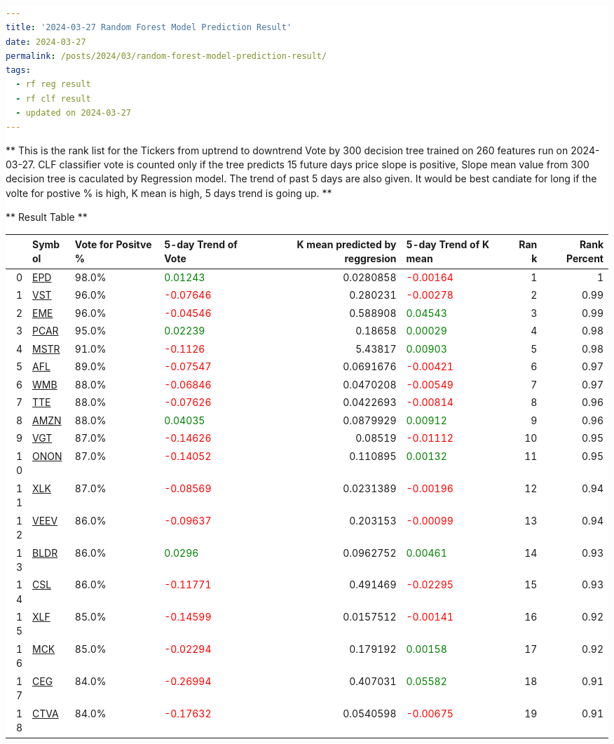 ```yaml
---
title: '2024-03-27 Random Forest Model Prediction Result'
date: 2024-03-27
permalink: /posts/2024/03/random-forest-model-prediction-result/
tags:
  - rf reg result
  - rf clf result
  - updated on 2024-03-27
---
```

** This is the rank list for the Tickers from uptrend to downtrend Vote by 300 decision tree trained on 260 features run on 2024-03-27.      CLF classifier vote is counted only if the tree predicts 15 future days price slope is positive, Slope mean value from 300 decision tree is caculated by Regression model.      The trend of past 5 days are also given. It would be best candiate for long if the volte for postive % is high, K mean is high, 5 days trend is going up.  ** 



** Result Table **

</details>

|     | Symbol                                                        | Vote for Positve %   | 5-day Trend of Vote                          |   K mean predicted by reggresion | 5-day Trend of K mean                        |   Rank |   Rank Percent |
|----:|:--------------------------------------------------------------|:---------------------|:---------------------------------------------|---------------------------------:|:---------------------------------------------|-------:|---------------:|
|   0 | [EPD](https://finance.yahoo.com/quote/EPD/financials)         | 98.0%                | <span style="color: green;"> 0.01243 </span> |                      0.0280858   | <span style="color: red;"> -0.00164 </span>  |      1 |           1    |
|   1 | [VST](https://finance.yahoo.com/quote/VST/financials)         | 96.0%                | <span style="color: red;"> -0.07646 </span>  |                      0.280231    | <span style="color: red;"> -0.00278 </span>  |      2 |           0.99 |
|   2 | [EME](https://finance.yahoo.com/quote/EME/financials)         | 96.0%                | <span style="color: red;"> -0.04546 </span>  |                      0.588908    | <span style="color: green;"> 0.04543 </span> |      3 |           0.99 |
|   3 | [PCAR](https://finance.yahoo.com/quote/PCAR/financials)       | 95.0%                | <span style="color: green;"> 0.02239 </span> |                      0.18658     | <span style="color: green;"> 0.00029 </span> |      4 |           0.98 |
|   4 | [MSTR](https://finance.yahoo.com/quote/MSTR/financials)       | 91.0%                | <span style="color: red;"> -0.1126 </span>   |                      5.43817     | <span style="color: green;"> 0.00903 </span> |      5 |           0.98 |
|   5 | [AFL](https://finance.yahoo.com/quote/AFL/financials)         | 89.0%                | <span style="color: red;"> -0.07547 </span>  |                      0.0691676   | <span style="color: red;"> -0.00421 </span>  |      6 |           0.97 |
|   6 | [WMB](https://finance.yahoo.com/quote/WMB/financials)         | 88.0%                | <span style="color: red;"> -0.06846 </span>  |                      0.0470208   | <span style="color: red;"> -0.00549 </span>  |      7 |           0.97 |
|   7 | [TTE](https://finance.yahoo.com/quote/TTE/financials)         | 88.0%                | <span style="color: red;"> -0.07626 </span>  |                      0.0422693   | <span style="color: red;"> -0.00814 </span>  |      8 |           0.96 |
|   8 | [AMZN](https://finance.yahoo.com/quote/AMZN/financials)       | 88.0%                | <span style="color: green;"> 0.04035 </span> |                      0.0879929   | <span style="color: green;"> 0.00912 </span> |      9 |           0.96 |
|   9 | [VGT](https://finance.yahoo.com/quote/VGT/financials)         | 87.0%                | <span style="color: red;"> -0.14626 </span>  |                      0.08519     | <span style="color: red;"> -0.01112 </span>  |     10 |           0.95 |
|  10 | [ONON](https://finance.yahoo.com/quote/ONON/financials)       | 87.0%                | <span style="color: red;"> -0.14052 </span>  |                      0.110895    | <span style="color: green;"> 0.00132 </span> |     11 |           0.95 |
|  11 | [XLK](https://finance.yahoo.com/quote/XLK/financials)         | 87.0%                | <span style="color: red;"> -0.08569 </span>  |                      0.0231389   | <span style="color: red;"> -0.00196 </span>  |     12 |           0.94 |
|  12 | [VEEV](https://finance.yahoo.com/quote/VEEV/financials)       | 86.0%                | <span style="color: red;"> -0.09637 </span>  |                      0.203153    | <span style="color: red;"> -0.00099 </span>  |     13 |           0.94 |
|  13 | [BLDR](https://finance.yahoo.com/quote/BLDR/financials)       | 86.0%                | <span style="color: green;"> 0.0296 </span>  |                      0.0962752   | <span style="color: green;"> 0.00461 </span> |     14 |           0.93 |
|  14 | [CSL](https://finance.yahoo.com/quote/CSL/financials)         | 86.0%                | <span style="color: red;"> -0.11771 </span>  |                      0.491469    | <span style="color: red;"> -0.02295 </span>  |     15 |           0.93 |
|  15 | [XLF](https://finance.yahoo.com/quote/XLF/financials)         | 85.0%                | <span style="color: red;"> -0.14599 </span>  |                      0.0157512   | <span style="color: red;"> -0.00141 </span>  |     16 |           0.92 |
|  16 | [MCK](https://finance.yahoo.com/quote/MCK/financials)         | 85.0%                | <span style="color: red;"> -0.02294 </span>  |                      0.179192    | <span style="color: green;"> 0.00158 </span> |     17 |           0.92 |
|  17 | [CEG](https://finance.yahoo.com/quote/CEG/financials)         | 84.0%                | <span style="color: red;"> -0.26994 </span>  |                      0.407031    | <span style="color: green;"> 0.05582 </span> |     18 |           0.91 |
|  18 | [CTVA](https://finance.yahoo.com/quote/CTVA/financials)       | 84.0%                | <span style="color: red;"> -0.17632 </span>  |                      0.0540598   | <span style="color: red;"> -0.00675 </span>  |     19 |           0.91 |
